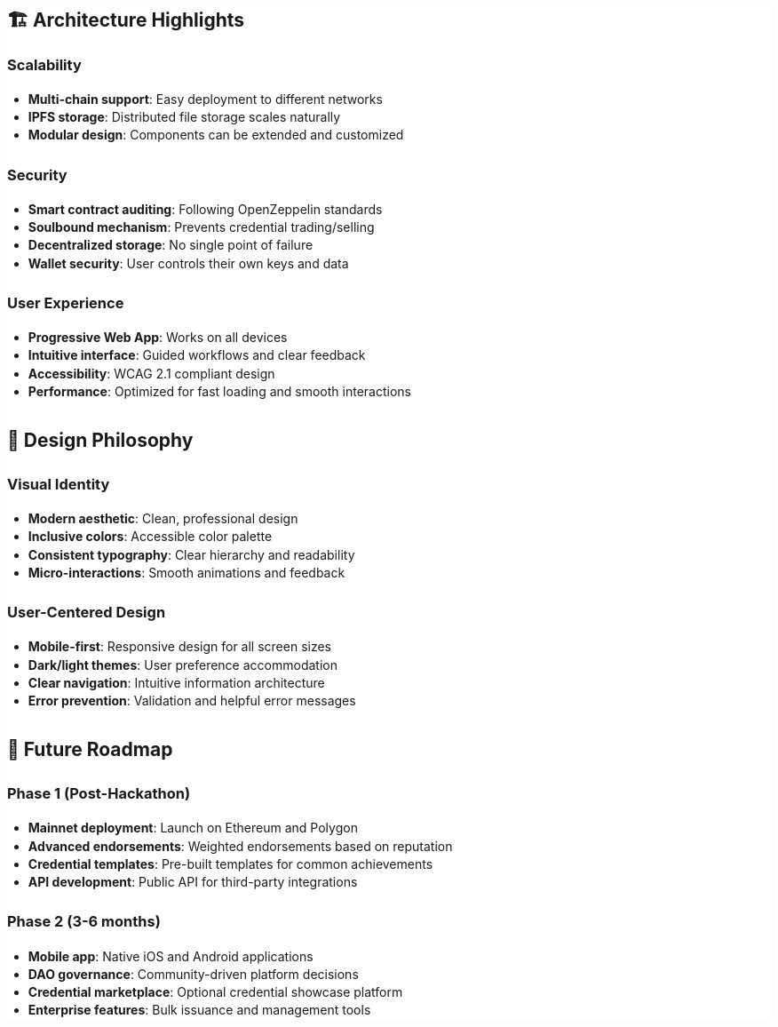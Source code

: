 ## 🏗️ Architecture Highlights

### Scalability
- **Multi-chain support**: Easy deployment to different networks
- **IPFS storage**: Distributed file storage scales naturally
- **Modular design**: Components can be extended and customized

### Security
- **Smart contract auditing**: Following OpenZeppelin standards
- **Soulbound mechanism**: Prevents credential trading/selling
- **Decentralized storage**: No single point of failure
- **Wallet security**: User controls their own keys and data

### User Experience
- **Progressive Web App**: Works on all devices
- **Intuitive interface**: Guided workflows and clear feedback
- **Accessibility**: WCAG 2.1 compliant design
- **Performance**: Optimized for fast loading and smooth interactions

## 🎨 Design Philosophy

### Visual Identity
- **Modern aesthetic**: Clean, professional design
- **Inclusive colors**: Accessible color palette
- **Consistent typography**: Clear hierarchy and readability
- **Micro-interactions**: Smooth animations and feedback

### User-Centered Design
- **Mobile-first**: Responsive design for all screen sizes
- **Dark/light themes**: User preference accommodation
- **Clear navigation**: Intuitive information architecture
- **Error prevention**: Validation and helpful error messages

## 🔮 Future Roadmap

### Phase 1 (Post-Hackathon)
- **Mainnet deployment**: Launch on Ethereum and Polygon
- **Advanced endorsements**: Weighted endorsements based on reputation
- **Credential templates**: Pre-built templates for common achievements
- **API development**: Public API for third-party integrations

### Phase 2 (3-6 months)
- **Mobile app**: Native iOS and Android applications
- **DAO governance**: Community-driven platform decisions
- **Credential marketplace**: Optional credential showcase platform
- **Enterprise features**: Bulk issuance and management tools
